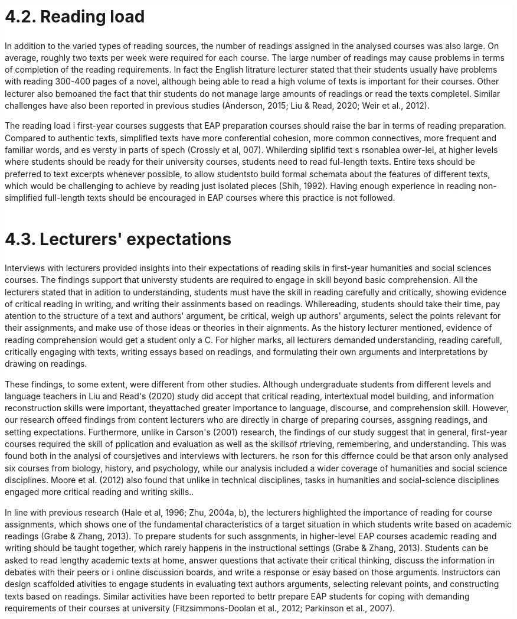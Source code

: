 # 4.2. Reading load

In addition to the varied types of reading sources, the number of readings assigned in the analysed courses was also large. On average, roughly two texts per week were required for each course. The large number of readings may cause problems in terms of completion of the reading requirements. In fact the English litrature lecturer stated that their students usually have problems with reading 300-400 pages of a novel, although being able to read a high volume of texts is important for their courses. Other lecturer also bemoaned the fact that thir students do not manage large amounts of readings or read the texts completel. Similar challenges have also been reported in previous studies (Anderson, 2015; Liu & Read, 2020; Weir et al., 2012).

The reading load i first-year courses suggests that EAP preparation courses should raise the bar in terms of reading preparation. Compared to authentic texts, simplified texts have more conferential cohesion, more common connectives, more frequent and familiar words, and es versty in parts of spech (Crossly et al, 007). Whilerding siplifid text s rsonablea ower-lel, at higher levels where students should be ready for their university courses, students need to read ful-length texts. Entire texs should be preferred to text excerpts whenever possible, to allow studentsto build formal schemata about the features of different texts, which would be challenging to achieve by reading just isolated pieces (Shih, 1992). Having enough experience in reading non-simplified full-length texts should be encouraged in EAP courses where this practice is not followed.

# 4.3. Lecturers' expectations

Interviews with lecturers provided insights into their expectations of reading skils in first-year humanities and social sciences courses. The findings support that universty students are required to engage in skill beyond basic comprehension. All the lecturers stated that in adition to understanding, students must have the skill in reading carefully and critically, showing evidence of critical reading in writing, and writing their assinments based on readings. Whilereading, students should take their time, pay atention to the structure of a text and authors' argument, be critical, weigh up authors' arguments, select the points relevant for their assignments, and make use of those ideas or theories in their aignments. As the history lecturer mentioned, evidence of reading comprehension would get a student only a C. For higher marks, all lecturers demanded understanding, reading carefull, critically engaging with texts, writing essays based on readings, and formulating their own arguments and interpretations by drawing on readings.

These findings, to some extent, were different from other studies. Although undergraduate students from different levels and language teachers in Liu and Read's (2020) study did accept that critical reading, intertextual model building, and information reconstruction skills were important, theyattached greater importance to language, discourse, and comprehension skill. However, our research offeed findings from content lecturers who are directly in charge of preparing courses, assgning readings, and setting expectations. Furthermore, unlike in Carson's (2001) research, the findings of our study suggest that in general, first-year courses required the skill of pplication and evaluation as well as the skillsof rtrieving, remembering, and understanding. This was found both in the analysi of coursjetives and interviews with lecturers. he rson for this dffernce could be that arson only analysed six courses from biology, history, and psychology, while our analysis included a wider coverage of humanities and social science disciplines. Moore et al. (2012) also found that unlike in technical disciplines, tasks in humanities and social-science disciplines engaged more critical reading and writing skills..

In line with previous research (Hale et al, 1996; Zhu, 2004a, b), the lecturers highlighted the importance of reading for course assignments, which shows one of the fundamental characteristics of a target situation in which students write based on academic readings (Grabe & Zhang, 2013). To prepare students for such assgnments, in higher-level EAP courses academic reading and writing should be taught together, which rarely happens in the instructional settings (Grabe & Zhang, 2013). Students can be asked to read lengthy academic texts at home, answer questions that activate their critical thinking, discuss the information in debates with their peers or i online discussion boards, and write a response or esay based on those arguments. Instructors can design scaffolded ativities to engage students in evaluating text authors arguments, selecting relevant points, and constructing texts based on readings. Similar activities have been reported to bettr prepare EAP students for coping with demanding requirements of their courses at university (Fitzsimmons-Doolan et al., 2012; Parkinson et al., 2007).
